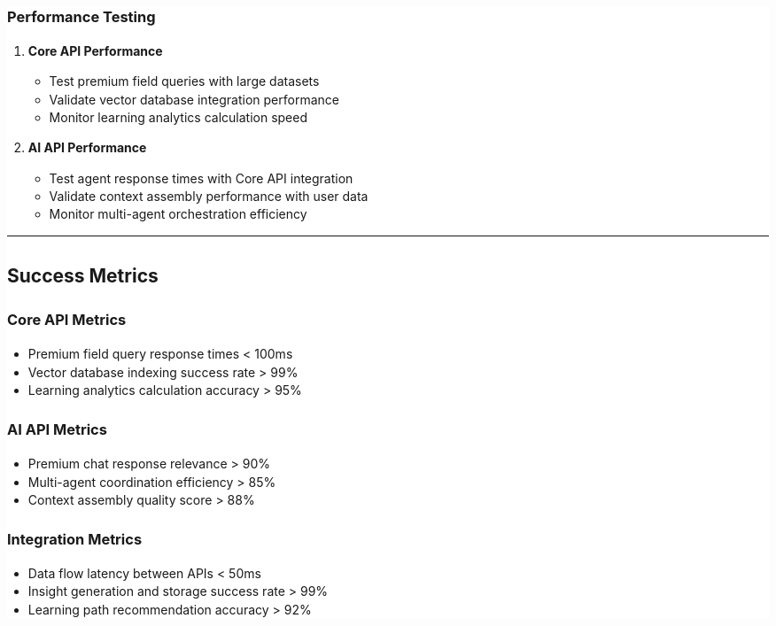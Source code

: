 ### **Performance Testing**
1. **Core API Performance**
   - Test premium field queries with large datasets
   - Validate vector database integration performance
   - Monitor learning analytics calculation speed

2. **AI API Performance**
   - Test agent response times with Core API integration
   - Validate context assembly performance with user data
   - Monitor multi-agent orchestration efficiency

---

## Success Metrics

### **Core API Metrics**
- Premium field query response times < 100ms
- Vector database indexing success rate > 99%
- Learning analytics calculation accuracy > 95%

### **AI API Metrics**
- Premium chat response relevance > 90%
- Multi-agent coordination efficiency > 85%
- Context assembly quality score > 88%

### **Integration Metrics**
- Data flow latency between APIs < 50ms
- Insight generation and storage success rate > 99%
- Learning path recommendation accuracy > 92%

